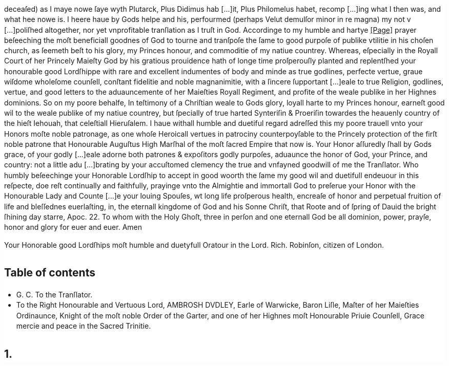 deceaſed) as I maye nowe ſaye wyth Plutarck, Plus Didimus hab [...]it, Plus
Philomelus habet, recomp [...]ing what I then was, and what hee nowe is. I
heere haue by Gods helpe and his, perfourmed (perhaps Velut demulſor minor in
re magna) my not v [...]poliſhed altogether, nor yet vnprofitable tran­ſlation
as I truſt in God. Accordinge to my humble and hartye
[[Page]](http://eebo.chadwyck.com/downloadtiff?vid=18500&page=5) prayer
beſeeching the moſt beneficiall goodnes of God to tourne and tranſpoſe the
ſame to good purpoſe of publike vtilitie in his choſen church, as ſeemeth beſt
to his glory, my Princes honour, and commoditie of my natiue countrey.
Whereas, eſpecially in the Royall Court of her Princely Maieſty God by his
gratious prouidence hath of longe time proſperouſly planted and replent­ſhed
your honourable good Lordſhippe with rare and excellent in­dumentes of body
and minde as true godlines, perfecte vertue, graue wiſdome wholeſome counſell,
conſtant fidelitie and noble magnanimitie, with a ſincere ſupportant
[...]eale to true Religion, godlines, vertue, and good letters to the
aduauncemente of her Maieſties Royall Regiment, and profite of the weale
publike in her Highnes dominions. So on my poore behalfe, In teſtimony of a
Chriſtian weale to Gods glory, loyall harte to my Princes honour, earneſt good
wil to the weale publike of my natiue coun­trey, but ſpecially of true harted
Synteriſin & Proeriſin towardes the heauenly country of the hieſt Iehouah,
that celeſtiall Hieruſa­lem. I haue withall humble and duetiful regard
adreſſed this my poore trauell vnto your Honors moſte noble patronage, as one
whoſe Heroicall vertues in patrociny counterpoyſable to the Princely
protection of the firſt noble patrone that Honourable Auguſtus High Marſhal of
the moſt ſacred Empire that now is. Your Honor aſſuredly ſhall by Gods grace,
of your godly  [...]eale adorne both patrones & expoſitors godly purpoſes,
aduaunce the honor of God, your Prince, and country: not a little adu
[...]bra­ting by your accuſtomed clemency the true and vnfayned good­will of
me the Tranſlator. Who humbly beſeechinge your Ho­norable Lordſhip to accept
in good woorth the ſame my good wil and duetifull endeuour in this reſpecte,
doe reſt continually and faithfully, prayinge vnto the Almightie and immortall
God to preſerue your Honor with the Honourable Lady and Counte [...]e your
louing Spouſes, wt long life proſperous health, encreaſe of honor and
perpetual fruition of life and bleſſednes euerlaſting, in, the eternall
kingdome of God and his Sonne Chriſt, that Roote and of ſpring of Dauid the
bright ſhining day starre, Apoc. 22. To whom with the Holy Ghoſt, three in
perſon and one eternall God be all do­minion, power, prayſe, honor and glory
for euer and euer. Amen

Your Honorable good Lordſhips moſt humble and duetyfull Oratour in the Lord.
Rich. Robinſon, citizen of London.

## Table of contents

  * G. C. To the Tranſlator.
  * To the Right Honourable and Vertuous Lord, AMBROSH DVDLEY, Earle of Warwicke, Baron Liſle, Maſter of her Maieſties Ordinaunce, Knight of the moſt noble Order of the Garter, and one of her Highnes moſt Honourable Priuie Counſell, Grace mercie and peace in the Sacred Trinitie.

## 1\.
